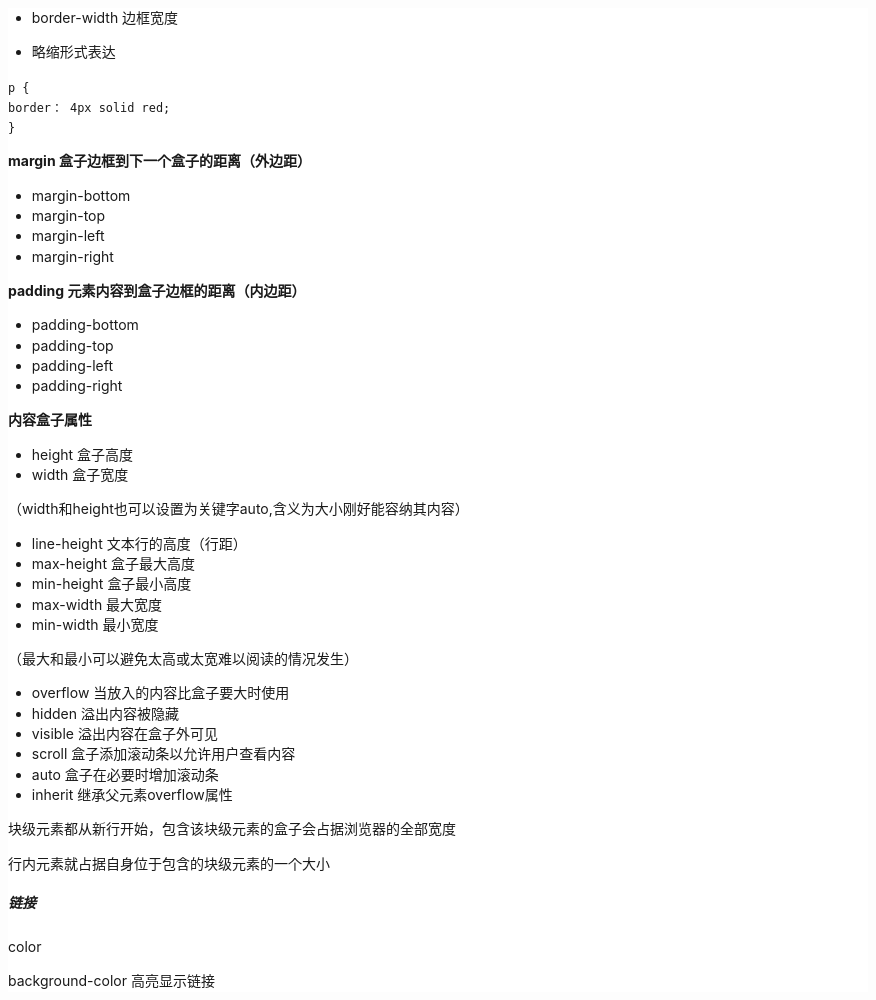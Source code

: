  * border-width 边框宽度


 * 略缩形式表达

```css
p {
border： 4px solid red;
}
```


**margin 盒子边框到下一个盒子的距离（外边距）**

 * margin-bottom
 * margin-top
 * margin-left
 * margin-right


**padding 元素内容到盒子边框的距离（内边距）**

 * padding-bottom
 * padding-top
 * padding-left
 * padding-right

**内容盒子属性**

 * height 盒子高度
 * width 盒子宽度


（width和height也可以设置为关键字auto,含义为大小刚好能容纳其内容）

 * line-height 文本行的高度（行距）
 * max-height 盒子最大高度
 * min-height 盒子最小高度
 * max-width 最大宽度
 * min-width 最小宽度


 （最大和最小可以避免太高或太宽难以阅读的情况发生）
 
 * overflow 当放入的内容比盒子要大时使用
  * hidden 溢出内容被隐藏
  * visible 溢出内容在盒子外可见
  * scroll 盒子添加滚动条以允许用户查看内容
  * auto 盒子在必要时增加滚动条
  * inherit 继承父元素overflow属性


块级元素都从新行开始，包含该块级元素的盒子会占据浏览器的全部宽度

行内元素就占据自身位于包含的块级元素的一个大小

##### 链接

color

background-color 高亮显示链接
